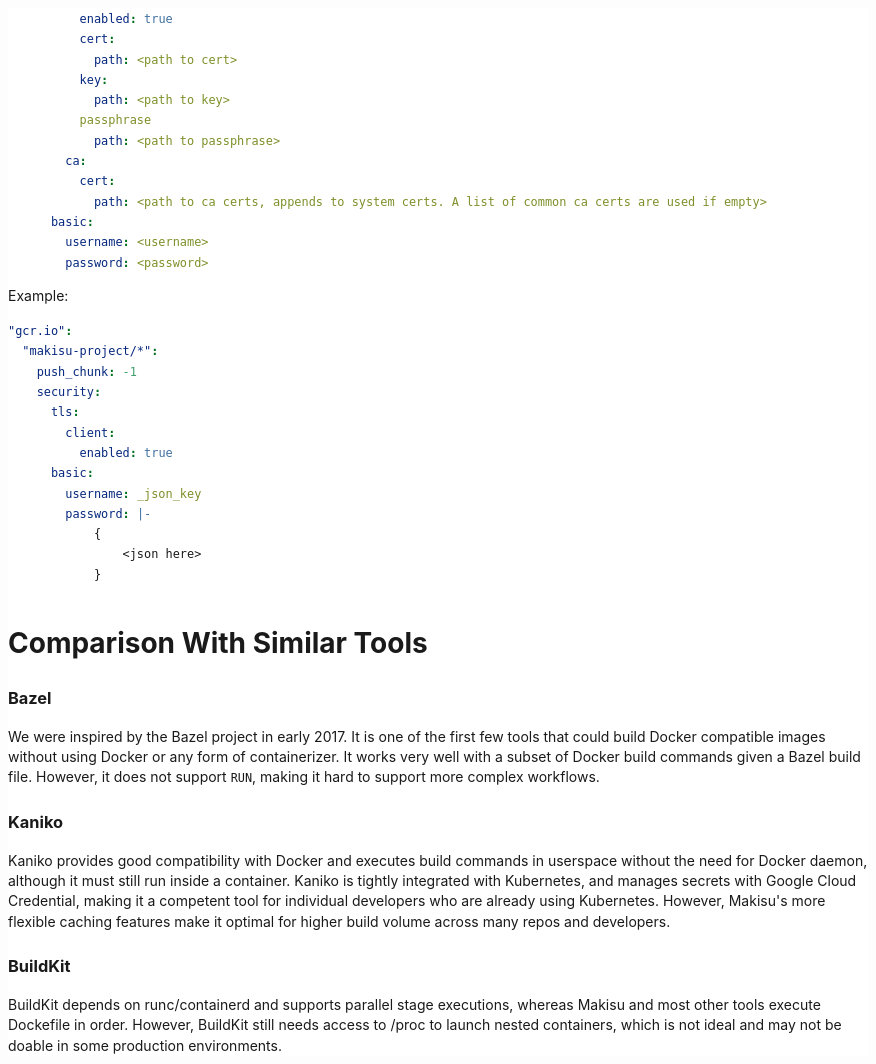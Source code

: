 ```yaml
          enabled: true
          cert:
            path: <path to cert>
          key:
            path: <path to key>
          passphrase
            path: <path to passphrase>
        ca:
          cert:
            path: <path to ca certs, appends to system certs. A list of common ca certs are used if empty>
      basic:
        username: <username>
        password: <password>
```
Example:
```yaml
"gcr.io":
  "makisu-project/*":
    push_chunk: -1
    security:
      tls:
        client:
          enabled: true
      basic:
        username: _json_key
        password: |-
            {
                <json here>
            }
```

# Comparison With Similar Tools

### Bazel

We were inspired by the Bazel project in early 2017. It is one of the first few tools that could build Docker compatible images without using Docker or any form of containerizer. It works very well with a subset of Docker build commands given a Bazel build file. However, it does not support `RUN`, making it hard to support more complex workflows.

### Kaniko

Kaniko provides good compatibility with Docker and executes build commands in userspace without the need for Docker daemon, although it must still run inside a container. 
Kaniko is tightly integrated with Kubernetes, and manages secrets with Google Cloud Credential, making it a competent tool for individual developers who are already using Kubernetes. However, Makisu's more flexible caching features make it optimal for higher build volume across many repos and developers.

### BuildKit

BuildKit depends on runc/containerd and supports parallel stage executions, whereas Makisu and most other tools execute Dockefile in order.
However, BuildKit still needs access to /proc to launch nested containers, which is not ideal and may not be doable in some production environments.
